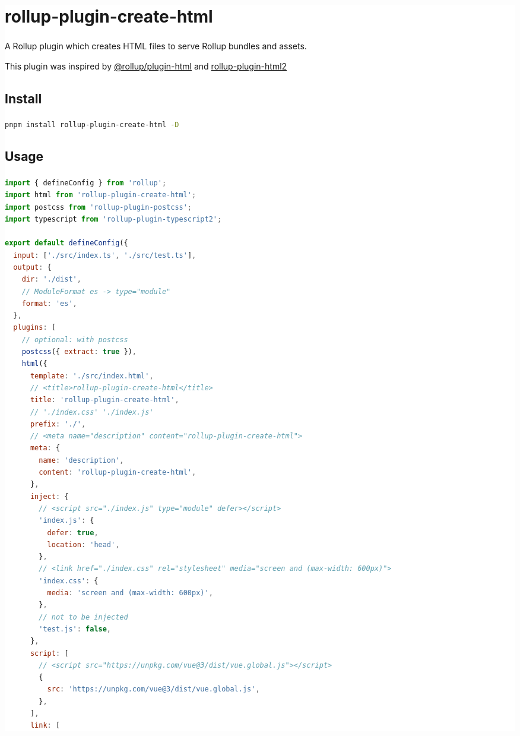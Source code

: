 # rollup-plugin-create-html

A Rollup plugin which creates HTML files to serve Rollup bundles and assets.

This plugin was inspired by [@rollup/plugin-html](https://www.npmjs.com/package/@rollup/plugin-html) and [rollup-plugin-html2](https://www.npmjs.com/package/rollup-plugin-html2)

## Install

```bash
pnpm install rollup-plugin-create-html -D
```

## Usage

```js
import { defineConfig } from 'rollup';
import html from 'rollup-plugin-create-html';
import postcss from 'rollup-plugin-postcss';
import typescript from 'rollup-plugin-typescript2';

export default defineConfig({
  input: ['./src/index.ts', './src/test.ts'],
  output: {
    dir: './dist',
    // ModuleFormat es -> type="module"
    format: 'es',
  },
  plugins: [
    // optional: with postcss
    postcss({ extract: true }),
    html({
      template: './src/index.html',
      // <title>rollup-plugin-create-html</title>
      title: 'rollup-plugin-create-html',
      // './index.css' './index.js'
      prefix: './',
      // <meta name="description" content="rollup-plugin-create-html">
      meta: {
        name: 'description',
        content: 'rollup-plugin-create-html',
      },
      inject: {
        // <script src="./index.js" type="module" defer></script>
        'index.js': {
          defer: true,
          location: 'head',
        },
        // <link href="./index.css" rel="stylesheet" media="screen and (max-width: 600px)">
        'index.css': {
          media: 'screen and (max-width: 600px)',
        },
        // not to be injected
        'test.js': false,
      },
      script: [
        // <script src="https://unpkg.com/vue@3/dist/vue.global.js"></script>
        {
          src: 'https://unpkg.com/vue@3/dist/vue.global.js',
        },
      ],
      link: [
```